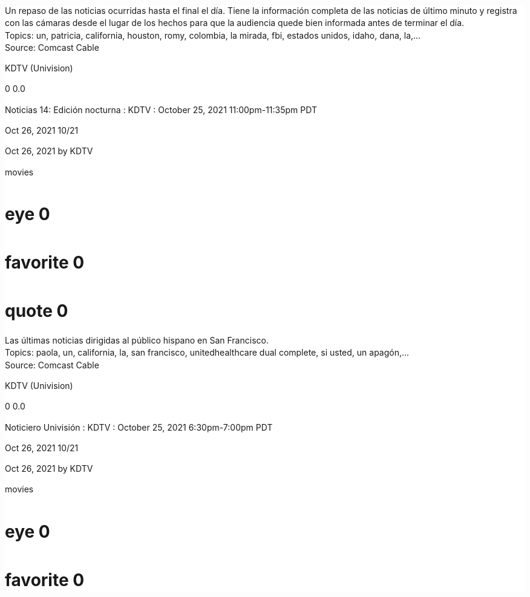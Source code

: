 Un repaso de las noticias ocurridas hasta el final el día. Tiene la información completa de las noticias de último minuto y registra con las cámaras desde el lugar de los hechos para que la audiencia quede bien informada antes de terminar el día.  
Topics: un, patricia, california, houston, romy, colombia, la mirada, fbi, estados unidos, idaho, dana, la,...  
Source: Comcast Cable  

<a href="/details/TV-KDTV" class="stealth"></a>

KDTV (Univision)

0 0.0

[](/details/KDTV_20211026_060000_Noticias_14_Edicion_nocturna "Noticias 14: Edición nocturna : KDTV : October 25, 2021 11:00pm-11:35pm PDT")

Noticias 14: Edición nocturna : KDTV : October 25, 2021 11:00pm-11:35pm PDT

Oct 26, 2021 10/21

<span class="hidden-lists">Oct 26, 2021</span> <span class="hidden">by</span> <span class="byv hidden-tiles" title="KDTV">KDTV</span>

<span class="iconochive-movies" aria-hidden="true"></span><span class="sr-only">movies</span>

<span class="iconochive-eye" aria-hidden="true"></span><span class="sr-only">eye</span> 0
=========================================================================================

<span class="iconochive-favorite" aria-hidden="true"></span><span class="sr-only">favorite</span> 0
===================================================================================================

<span class="iconochive-quote" aria-hidden="true"></span><span class="sr-only">quote</span> 0
=============================================================================================

Las últimas noticias dirigidas al público hispano en San Francisco.  
Topics: paola, un, california, la, san francisco, unitedhealthcare dual complete, si usted, un apagón,...  
Source: Comcast Cable  

<a href="/details/TV-KDTV" class="stealth"></a>

KDTV (Univision)

0 0.0

[](/details/KDTV_20211026_013000_Noticiero_Univision "Noticiero Univisión : KDTV : October 25, 2021 6:30pm-7:00pm PDT")

Noticiero Univisión : KDTV : October 25, 2021 6:30pm-7:00pm PDT

Oct 26, 2021 10/21

<span class="hidden-lists">Oct 26, 2021</span> <span class="hidden">by</span> <span class="byv hidden-tiles" title="KDTV">KDTV</span>

<span class="iconochive-movies" aria-hidden="true"></span><span class="sr-only">movies</span>

<span class="iconochive-eye" aria-hidden="true"></span><span class="sr-only">eye</span> 0
=========================================================================================

<span class="iconochive-favorite" aria-hidden="true"></span><span class="sr-only">favorite</span> 0
===================================================================================================
